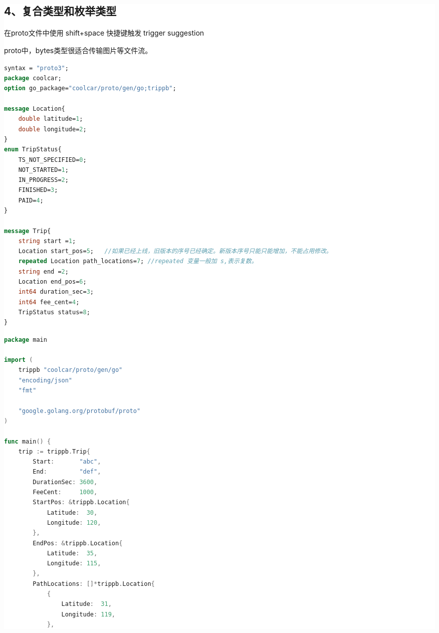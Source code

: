 ## 4、复合类型和枚举类型

在proto文件中使用 shift+space 快捷键触发 trigger suggestion

proto中，bytes类型很适合传输图片等文件流。

```protobuf
syntax = "proto3";
package coolcar;
option go_package="coolcar/proto/gen/go;trippb";

message Location{
    double latitude=1;
    double longitude=2;
}
enum TripStatus{
    TS_NOT_SPECIFIED=0;
    NOT_STARTED=1;
    IN_PROGRESS=2;
    FINISHED=3;
    PAID=4;
}

message Trip{
    string start =1;
    Location start_pos=5;   //如果已经上线，旧版本的序号已经确定。新版本序号只能只能增加，不能占用修改。
    repeated Location path_locations=7; //repeated 变量一般加 s,表示复数。
    string end =2;
    Location end_pos=6;
    int64 duration_sec=3;
    int64 fee_cent=4;
    TripStatus status=8;
}
```

```go
package main

import (
	trippb "coolcar/proto/gen/go"
	"encoding/json"
	"fmt"

	"google.golang.org/protobuf/proto"
)

func main() {
	trip := trippb.Trip{
		Start:       "abc",
		End:         "def",
		DurationSec: 3600,
		FeeCent:     1000,
		StartPos: &trippb.Location{
			Latitude:  30,
			Longitude: 120,
		},
		EndPos: &trippb.Location{
			Latitude:  35,
			Longitude: 115,
		},
		PathLocations: []*trippb.Location{
			{
				Latitude:  31,
				Longitude: 119,
			},
```